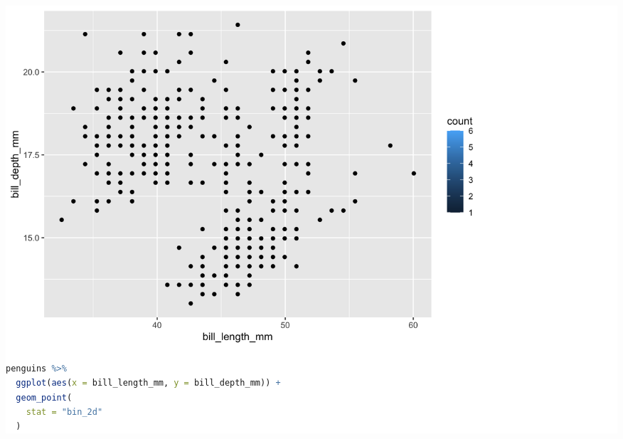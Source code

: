 <img src="tidyverse_ggplot2_from_layer_to_geom_files/figure-html/unnamed-chunk-57-1.png" width="672" />





```r
penguins %>% 
  ggplot(aes(x = bill_length_mm, y = bill_depth_mm)) +
  geom_point(
    stat = "bin_2d"
  )
```
